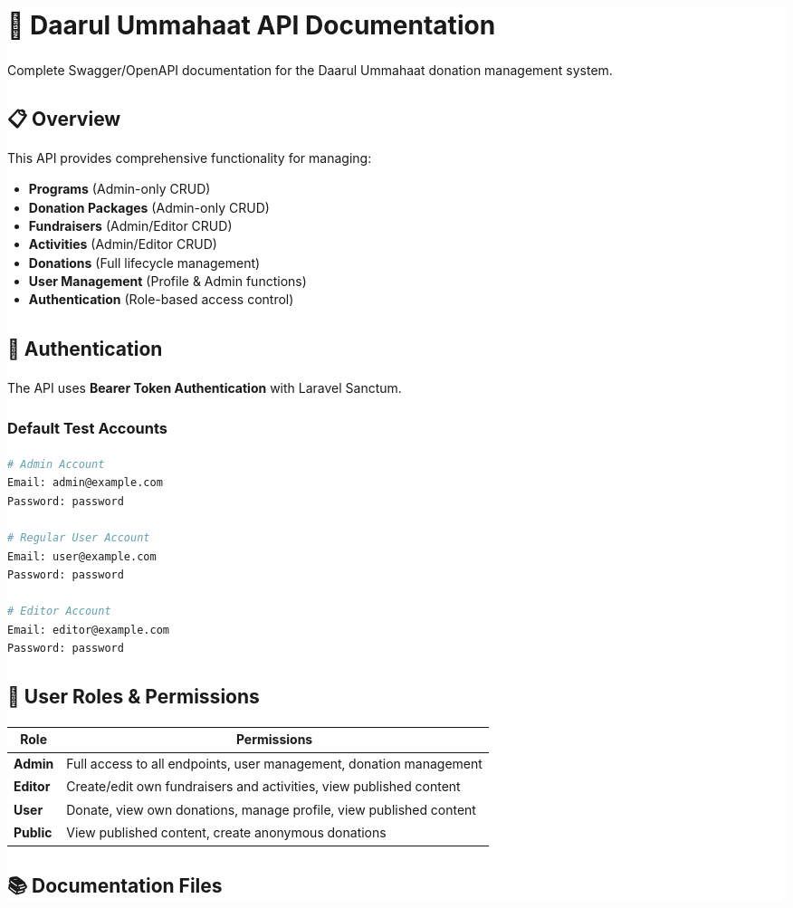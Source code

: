# 🕌 Daarul Ummahaat API Documentation

Complete Swagger/OpenAPI documentation for the Daarul Ummahaat donation management system.

## 📋 Overview

This API provides comprehensive functionality for managing:

-   **Programs** (Admin-only CRUD)
-   **Donation Packages** (Admin-only CRUD)
-   **Fundraisers** (Admin/Editor CRUD)
-   **Activities** (Admin/Editor CRUD)
-   **Donations** (Full lifecycle management)
-   **User Management** (Profile & Admin functions)
-   **Authentication** (Role-based access control)

## 🔐 Authentication

The API uses **Bearer Token Authentication** with Laravel Sanctum.

### Default Test Accounts

```bash
# Admin Account
Email: admin@example.com
Password: password

# Regular User Account
Email: user@example.com
Password: password

# Editor Account
Email: editor@example.com
Password: password
```

## 🎯 User Roles & Permissions

| Role       | Permissions                                                        |
| ---------- | ------------------------------------------------------------------ |
| **Admin**  | Full access to all endpoints, user management, donation management |
| **Editor** | Create/edit own fundraisers and activities, view published content |
| **User**   | Donate, view own donations, manage profile, view published content |
| **Public** | View published content, create anonymous donations                 |

## 📚 Documentation Files
